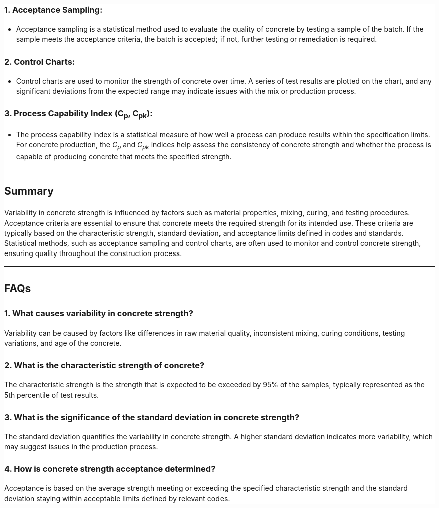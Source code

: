 ### 1. **Acceptance Sampling:**
   - Acceptance sampling is a statistical method used to evaluate the quality of concrete by testing a sample of the batch. If the sample meets the acceptance criteria, the batch is accepted; if not, further testing or remediation is required.
  
### 2. **Control Charts:**
   - Control charts are used to monitor the strength of concrete over time. A series of test results are plotted on the chart, and any significant deviations from the expected range may indicate issues with the mix or production process.

### 3. **Process Capability Index (C<sub>p</sub>, C<sub>pk</sub>):**
   - The process capability index is a statistical measure of how well a process can produce results within the specification limits. For concrete production, the $C_p$ and $C_{pk}$ indices help assess the consistency of concrete strength and whether the process is capable of producing concrete that meets the specified strength.

---

## Summary

Variability in concrete strength is influenced by factors such as material properties, mixing, curing, and testing procedures. Acceptance criteria are essential to ensure that concrete meets the required strength for its intended use. These criteria are typically based on the characteristic strength, standard deviation, and acceptance limits defined in codes and standards. Statistical methods, such as acceptance sampling and control charts, are often used to monitor and control concrete strength, ensuring quality throughout the construction process.

---

## FAQs

### 1. What causes variability in concrete strength?
Variability can be caused by factors like differences in raw material quality, inconsistent mixing, curing conditions, testing variations, and age of the concrete.

### 2. What is the characteristic strength of concrete?
The characteristic strength is the strength that is expected to be exceeded by 95% of the samples, typically represented as the 5th percentile of test results.

### 3. What is the significance of the standard deviation in concrete strength?
The standard deviation quantifies the variability in concrete strength. A higher standard deviation indicates more variability, which may suggest issues in the production process.

### 4. How is concrete strength acceptance determined?
Acceptance is based on the average strength meeting or exceeding the specified characteristic strength and the standard deviation staying within acceptable limits defined by relevant codes.
